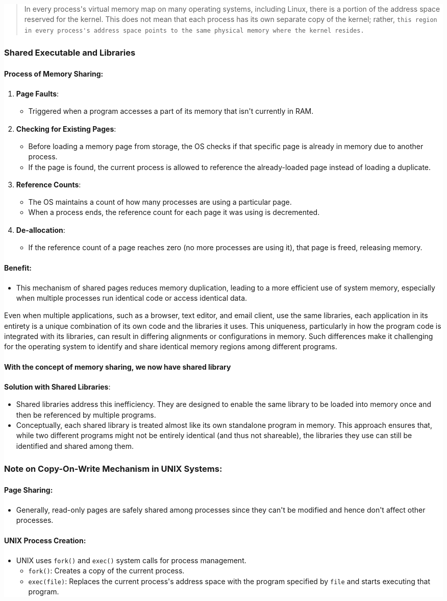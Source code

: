 > In every process's virtual memory map on many operating systems, including Linux, there is a portion of the address space reserved for the kernel. This does not mean that each process has its own separate copy of the kernel; rather, `this region in every process's address space points to the same physical memory where the kernel resides.`

### Shared Executable and Libraries 

#### **Process of Memory Sharing**:

1. **Page Faults**: 
   - Triggered when a program accesses a part of its memory that isn't currently in RAM.

2. **Checking for Existing Pages**:
   - Before loading a memory page from storage, the OS checks if that specific page is already in memory due to another process.
   - If the page is found, the current process is allowed to reference the already-loaded page instead of loading a duplicate.

3. **Reference Counts**:
   - The OS maintains a count of how many processes are using a particular page.
   - When a process ends, the reference count for each page it was using is decremented.

4. **De-allocation**:
   - If the reference count of a page reaches zero (no more processes are using it), that page is freed, releasing memory.

#### **Benefit**:
- This mechanism of shared pages reduces memory duplication, leading to a more efficient use of system memory, especially when multiple processes run identical code or access identical data.

Even when multiple applications, such as a browser, text editor, and email client, use the same libraries, each application in its entirety is a unique combination of its own code and the libraries it uses. This uniqueness, particularly in how the program code is integrated with its libraries, can result in differing alignments or configurations in memory. Such differences make it challenging for the operating system to identify and share identical memory regions among different programs.

#### With the concept of memory sharing, we now have shared library

**Solution with Shared Libraries**:
- Shared libraries address this inefficiency. They are designed to enable the same library to be loaded into memory once and then be referenced by multiple programs.
- Conceptually, each shared library is treated almost like its own standalone program in memory. This approach ensures that, while two different programs might not be entirely identical (and thus not shareable), the libraries they use can still be identified and shared among them.



### **Note on Copy-On-Write Mechanism in UNIX Systems**:

#### **Page Sharing**:
- Generally, read-only pages are safely shared among processes since they can't be modified and hence don't affect other processes.
  
#### **UNIX Process Creation**:
- UNIX uses `fork()` and `exec()` system calls for process management.
  - `fork()`: Creates a copy of the current process.
  - `exec(file)`: Replaces the current process's address space with the program specified by `file` and starts executing that program.
  